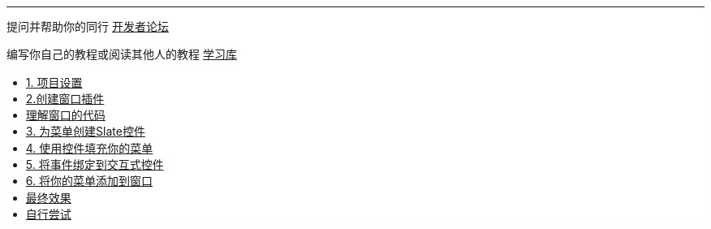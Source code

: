 * * *

提问并帮助你的同行 [开发者论坛](https://forums.unrealengine.com/categories?tag=unreal-engine)

编写你自己的教程或阅读其他人的教程 [学习库](https://dev.epicgames.com/community/unreal-engine/learning)

-   [1\. 项目设置](/documentation/zh-cn/unreal-engine/slate-editor-window-quickstart-guide-for-unreal-engine#1%E9%A1%B9%E7%9B%AE%E8%AE%BE%E7%BD%AE)
-   [2.创建窗口插件](/documentation/zh-cn/unreal-engine/slate-editor-window-quickstart-guide-for-unreal-engine#2%E5%88%9B%E5%BB%BA%E7%AA%97%E5%8F%A3%E6%8F%92%E4%BB%B6)
-   [理解窗口的代码](/documentation/zh-cn/unreal-engine/slate-editor-window-quickstart-guide-for-unreal-engine#%E7%90%86%E8%A7%A3%E7%AA%97%E5%8F%A3%E7%9A%84%E4%BB%A3%E7%A0%81)
-   [3\. 为菜单创建Slate控件](/documentation/zh-cn/unreal-engine/slate-editor-window-quickstart-guide-for-unreal-engine#3%E4%B8%BA%E8%8F%9C%E5%8D%95%E5%88%9B%E5%BB%BAslate%E6%8E%A7%E4%BB%B6)
-   [4\. 使用控件填充你的菜单](/documentation/zh-cn/unreal-engine/slate-editor-window-quickstart-guide-for-unreal-engine#4%E4%BD%BF%E7%94%A8%E6%8E%A7%E4%BB%B6%E5%A1%AB%E5%85%85%E4%BD%A0%E7%9A%84%E8%8F%9C%E5%8D%95)
-   [5\. 将事件绑定到交互式控件](/documentation/zh-cn/unreal-engine/slate-editor-window-quickstart-guide-for-unreal-engine#5%E5%B0%86%E4%BA%8B%E4%BB%B6%E7%BB%91%E5%AE%9A%E5%88%B0%E4%BA%A4%E4%BA%92%E5%BC%8F%E6%8E%A7%E4%BB%B6)
-   [6\. 将你的菜单添加到窗口](/documentation/zh-cn/unreal-engine/slate-editor-window-quickstart-guide-for-unreal-engine#6%E5%B0%86%E4%BD%A0%E7%9A%84%E8%8F%9C%E5%8D%95%E6%B7%BB%E5%8A%A0%E5%88%B0%E7%AA%97%E5%8F%A3)
-   [最终效果](/documentation/zh-cn/unreal-engine/slate-editor-window-quickstart-guide-for-unreal-engine#%E6%9C%80%E7%BB%88%E6%95%88%E6%9E%9C)
-   [自行尝试](/documentation/zh-cn/unreal-engine/slate-editor-window-quickstart-guide-for-unreal-engine#%E8%87%AA%E8%A1%8C%E5%B0%9D%E8%AF%95)